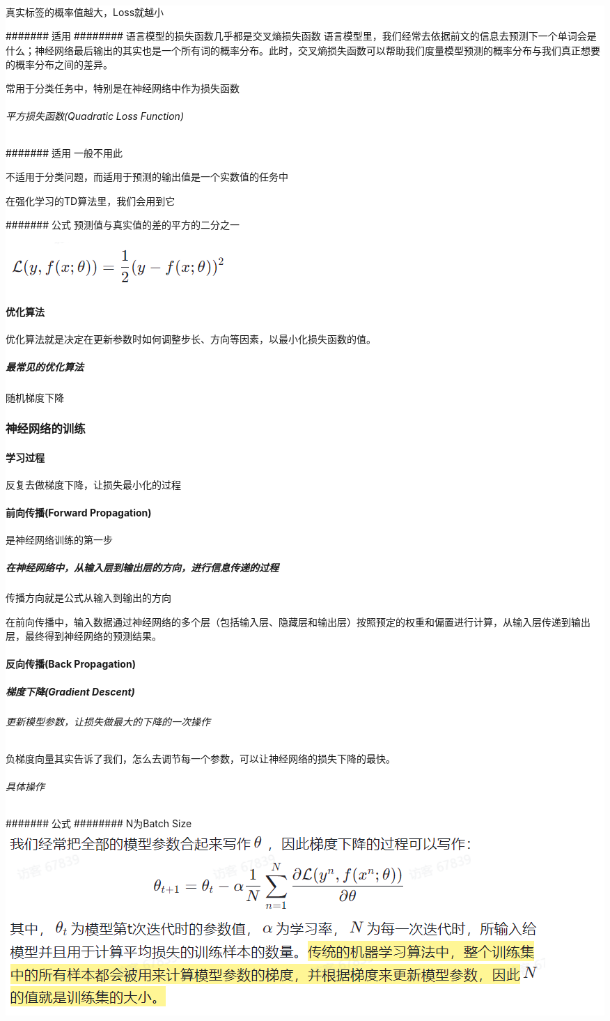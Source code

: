 真实标签的概率值越大，Loss就越小

####### 适用
######## 语言模型的损失函数几乎都是交叉熵损失函数
语言模型里，我们经常去依据前文的信息去预测下一个单词会是什么；神经网络最后输出的其实也是一个所有词的概率分布。此时，交叉熵损失函数可以帮助我们度量模型预测的概率分布与我们真正想要的概率分布之间的差异。

常用于分类任务中，特别是在神经网络中作为损失函数

###### 平方损失函数(Quadratic Loss Function)
####### 适用
一般不用此

不适用于分类问题，而适用于预测的输出值是一个实数值的任务中

在强化学习的TD算法里，我们会用到它

####### 公式
预测值与真实值的差的平方的二分之一

![](images/nlp_018.png)

#### 优化算法
优化算法就是决定在更新参数时如何调整步长、方向等因素，以最小化损失函数的值。

##### 最常见的优化算法
随机梯度下降

### 神经网络的训练
#### 学习过程
反复去做梯度下降，让损失最小化的过程

#### 前向传播(Forward Propagation)
是神经网络训练的第一步

##### 在神经网络中，从输入层到输出层的方向，进行信息传递的过程
传播方向就是公式从输入到输出的方向

在前向传播中，输入数据通过神经网络的多个层（包括输入层、隐藏层和输出层）按照预定的权重和偏置进行计算，从输入层传递到输出层，最终得到神经网络的预测结果。

#### 反向传播(Back Propagation)
##### 梯度下降(Gradient Descent)
###### 更新模型参数，让损失做最大的下降的一次操作
负梯度向量其实告诉了我们，怎么去调节每一个参数，可以让神经网络的损失下降的最快。

###### 具体操作
####### 公式
######## N为Batch Size
![](images/nlp_019.png)